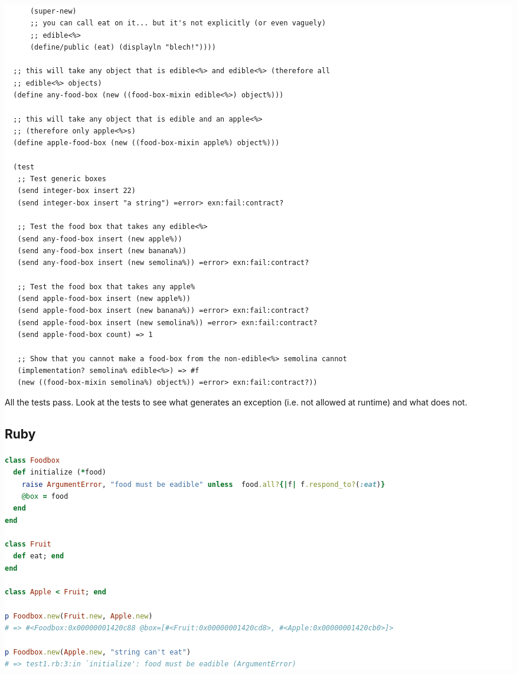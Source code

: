 ```racket
      (super-new)
      ;; you can call eat on it... but it's not explicitly (or even vaguely)
      ;; edible<%>
      (define/public (eat) (displayln "blech!"))))
  
  ;; this will take any object that is edible<%> and edible<%> (therefore all
  ;; edible<%> objects)
  (define any-food-box (new ((food-box-mixin edible<%>) object%)))
  
  ;; this will take any object that is edible and an apple<%>
  ;; (therefore only apple<%>s)
  (define apple-food-box (new ((food-box-mixin apple%) object%)))
  
  (test
   ;; Test generic boxes
   (send integer-box insert 22)
   (send integer-box insert "a string") =error> exn:fail:contract?
   
   ;; Test the food box that takes any edible<%>
   (send any-food-box insert (new apple%))
   (send any-food-box insert (new banana%))
   (send any-food-box insert (new semolina%)) =error> exn:fail:contract?
   
   ;; Test the food box that takes any apple%
   (send apple-food-box insert (new apple%))
   (send apple-food-box insert (new banana%)) =error> exn:fail:contract?
   (send apple-food-box insert (new semolina%)) =error> exn:fail:contract?
   (send apple-food-box count) => 1
   
   ;; Show that you cannot make a food-box from the non-edible<%> semolina cannot
   (implementation? semolina% edible<%>) => #f
   (new ((food-box-mixin semolina%) object%)) =error> exn:fail:contract?))
```


All the tests pass. Look at the tests to see what generates an exception (i.e.
not allowed at runtime) and what does not.


## Ruby


```ruby
class Foodbox
  def initialize (*food)
    raise ArgumentError, "food must be eadible" unless  food.all?{|f| f.respond_to?(:eat)}
    @box = food
  end
end

class Fruit
  def eat; end
end

class Apple < Fruit; end

p Foodbox.new(Fruit.new, Apple.new)
# => #<Foodbox:0x00000001420c88 @box=[#<Fruit:0x00000001420cd8>, #<Apple:0x00000001420cb0>]>

p Foodbox.new(Apple.new, "string can't eat")
# => test1.rb:3:in `initialize': food must be eadible (ArgumentError)

```
